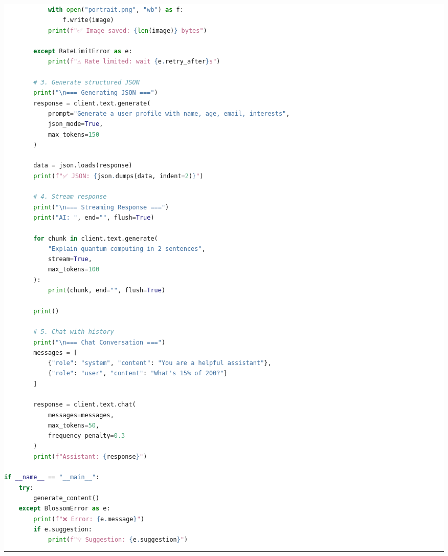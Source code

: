 ```python
            with open("portrait.png", "wb") as f:
                f.write(image)
            print(f"✅ Image saved: {len(image)} bytes")
            
        except RateLimitError as e:
            print(f"⚠️ Rate limited: wait {e.retry_after}s")
            
        # 3. Generate structured JSON
        print("\n=== Generating JSON ===")
        response = client.text.generate(
            prompt="Generate a user profile with name, age, email, interests",
            json_mode=True,
            max_tokens=150
        )
        
        data = json.loads(response)
        print(f"✅ JSON: {json.dumps(data, indent=2)}")
        
        # 4. Stream response
        print("\n=== Streaming Response ===")
        print("AI: ", end="", flush=True)
        
        for chunk in client.text.generate(
            "Explain quantum computing in 2 sentences",
            stream=True,
            max_tokens=100
        ):
            print(chunk, end="", flush=True)
        
        print()
        
        # 5. Chat with history
        print("\n=== Chat Conversation ===")
        messages = [
            {"role": "system", "content": "You are a helpful assistant"},
            {"role": "user", "content": "What's 15% of 200?"}
        ]
        
        response = client.text.chat(
            messages=messages,
            max_tokens=50,
            frequency_penalty=0.3
        )
        print(f"Assistant: {response}")

if __name__ == "__main__":
    try:
        generate_content()
    except BlossomError as e:
        print(f"❌ Error: {e.message}")
        if e.suggestion:
            print(f"💡 Suggestion: {e.suggestion}")
```

---